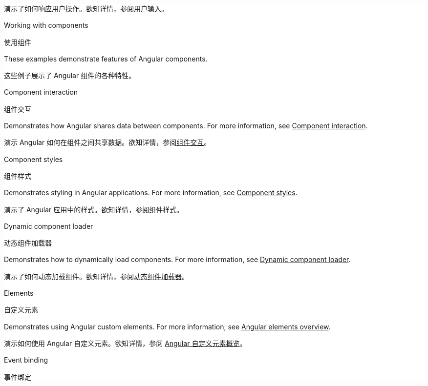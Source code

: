 演示了如何响应用户操作。欲知详情，参阅[用户输入](guide/user-input)。

Working with components

使用组件

These examples demonstrate features of Angular components.

这些例子展示了 Angular 组件的各种特性。

Component interaction

组件交互

<live-example name="component-interaction"></live-example>



Demonstrates how Angular shares data between components.
For more information, see [Component interaction](guide/component-interaction).

演示 Angular 如何在组件之间共享数据。欲知详情，参阅[组件交互](guide/component-interaction)。

Component styles

组件样式

<live-example name="component-styles"></live-example>



Demonstrates styling in Angular applications.
For more information, see [Component styles](guide/component-styles).

演示了 Angular 应用中的样式。欲知详情，参阅[组件样式](guide/component-styles)。

Dynamic component loader

动态组件加载器

<live-example name="dynamic-component-loader"></live-example>



Demonstrates how to dynamically load components.
For more information, see [Dynamic component loader](guide/dynamic-component-loader).

演示了如何动态加载组件。欲知详情，参阅[动态组件加载器](guide/dynamic-component-loader)。

Elements

自定义元素

<live-example name="elements"></live-example>



Demonstrates using Angular custom elements.
For more information, see [Angular elements overview](guide/elements).

演示如何使用 Angular 自定义元素。欲知详情，参阅 [Angular 自定义元素概览](guide/elements)。

Event binding

事件绑定

<live-example name="event-binding"></live-example>

